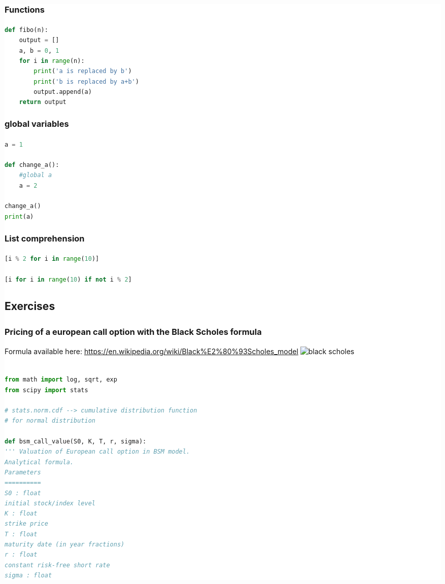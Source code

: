 
### Functions

```python
def fibo(n):
    output = []
    a, b = 0, 1
    for i in range(n):
        print('a is replaced by b')
        print('b is replaced by a+b')
        output.append(a)
    return output
```

### global variables

```python
a = 1

def change_a():
    #global a
    a = 2

change_a()
print(a)
```


### List comprehension
```python
[i % 2 for i in range(10)]

[i for i in range(10) if not i % 2]
```

## Exercises

### Pricing of a european call option with the Black Scholes formula
Formula available here: https://en.wikipedia.org/wiki/Black%E2%80%93Scholes_model
![black scholes](./black_scholes.png)

```python

from math import log, sqrt, exp
from scipy import stats

# stats.norm.cdf --> cumulative distribution function
# for normal distribution

def bsm_call_value(S0, K, T, r, sigma):
''' Valuation of European call option in BSM model.
Analytical formula.
Parameters
==========
S0 : float
initial stock/index level
K : float
strike price
T : float
maturity date (in year fractions)
r : float
constant risk-free short rate
sigma : float
```